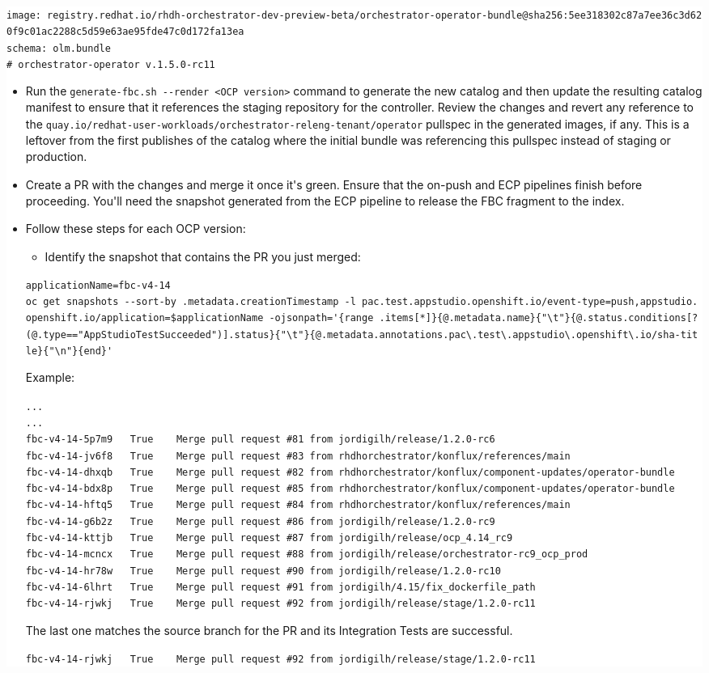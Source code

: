 ```console
image: registry.redhat.io/rhdh-orchestrator-dev-preview-beta/orchestrator-operator-bundle@sha256:5ee318302c87a7ee36c3d620f9c01ac2288c5d59e63ae95fde47c0d172fa13ea
schema: olm.bundle
# orchestrator-operator v.1.5.0-rc11
```


* Run the `generate-fbc.sh --render <OCP version>` command to generate the new
  catalog and then update the resulting catalog manifest to ensure that it
  references the staging repository for the controller. Review the changes and
  revert any reference to the
  `quay.io/redhat-user-workloads/orchestrator-releng-tenant/operator`
  pullspec in the generated images, if any. This is a leftover from the first
  publishes of the catalog where the initial bundle was referencing this
  pullspec instead of staging or production.

* Create a PR with the changes and merge it once it's green. Ensure that the
  on-push and ECP pipelines finish before proceeding. You'll need the snapshot
  generated from the ECP pipeline to release the FBC fragment to the index.

* Follow these steps for each OCP version:

  * Identify the snapshot that contains the PR you just merged:

  ```console
  applicationName=fbc-v4-14
  oc get snapshots --sort-by .metadata.creationTimestamp -l pac.test.appstudio.openshift.io/event-type=push,appstudio.openshift.io/application=$applicationName -ojsonpath='{range .items[*]}{@.metadata.name}{"\t"}{@.status.conditions[?(@.type=="AppStudioTestSucceeded")].status}{"\t"}{@.metadata.annotations.pac\.test\.appstudio\.openshift\.io/sha-title}{"\n"}{end}'
  ```

  Example:

  ```console
  ...
  ...
  fbc-v4-14-5p7m9	True	Merge pull request #81 from jordigilh/release/1.2.0-rc6
  fbc-v4-14-jv6f8	True	Merge pull request #83 from rhdhorchestrator/konflux/references/main
  fbc-v4-14-dhxqb	True	Merge pull request #82 from rhdhorchestrator/konflux/component-updates/operator-bundle
  fbc-v4-14-bdx8p	True	Merge pull request #85 from rhdhorchestrator/konflux/component-updates/operator-bundle
  fbc-v4-14-hftq5	True	Merge pull request #84 from rhdhorchestrator/konflux/references/main
  fbc-v4-14-g6b2z	True	Merge pull request #86 from jordigilh/release/1.2.0-rc9
  fbc-v4-14-kttjb	True	Merge pull request #87 from jordigilh/release/ocp_4.14_rc9
  fbc-v4-14-mcncx	True	Merge pull request #88 from jordigilh/release/orchestrator-rc9_ocp_prod
  fbc-v4-14-hr78w	True	Merge pull request #90 from jordigilh/release/1.2.0-rc10
  fbc-v4-14-6lhrt	True	Merge pull request #91 from jordigilh/4.15/fix_dockerfile_path
  fbc-v4-14-rjwkj	True	Merge pull request #92 from jordigilh/release/stage/1.2.0-rc11
  ```

  The last one matches the source branch for the PR and its Integration Tests
  are successful.

  ```console
  fbc-v4-14-rjwkj	True	Merge pull request #92 from jordigilh/release/stage/1.2.0-rc11
  ```
